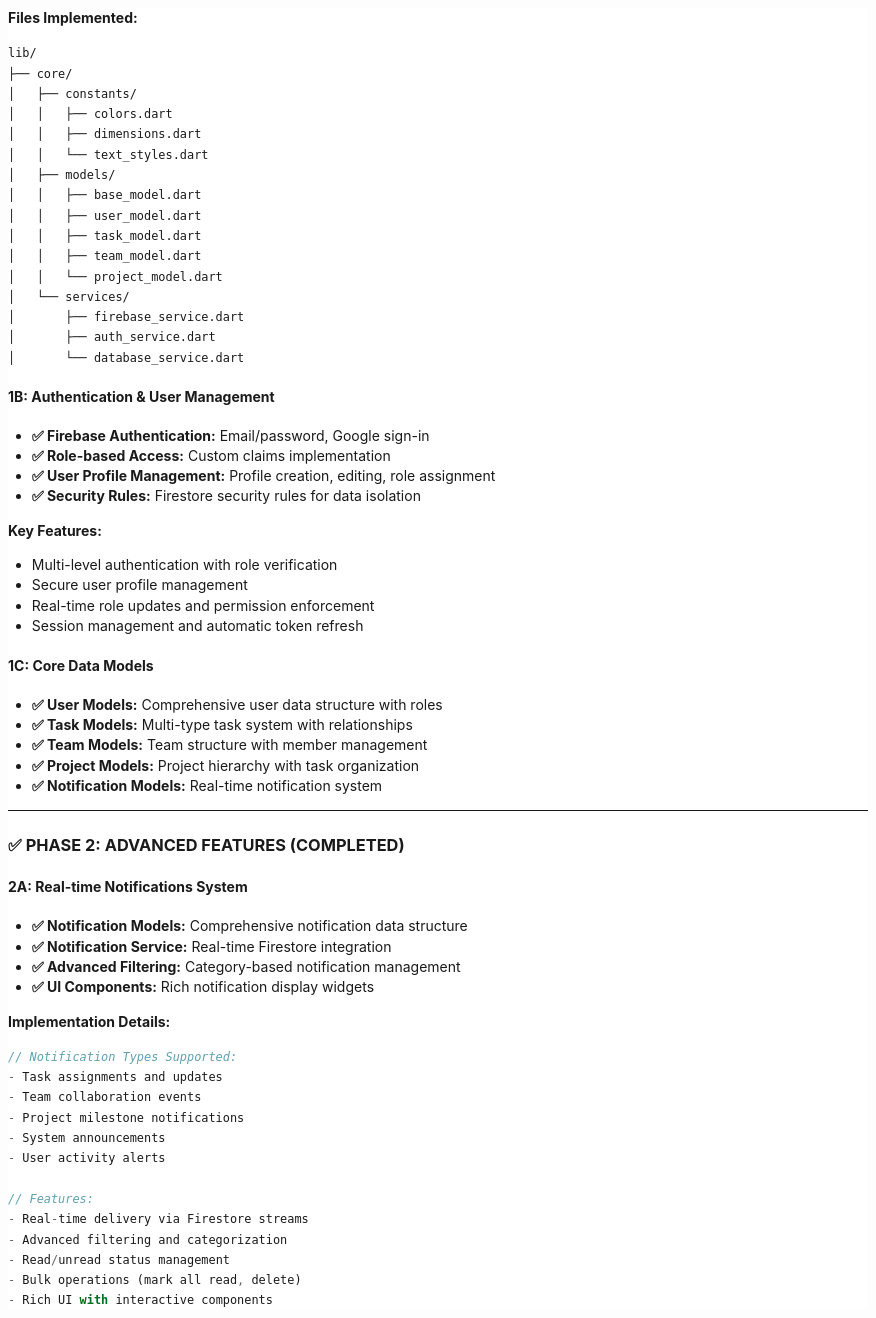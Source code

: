 **Files Implemented:**
```
lib/
├── core/
│   ├── constants/
│   │   ├── colors.dart
│   │   ├── dimensions.dart
│   │   └── text_styles.dart
│   ├── models/
│   │   ├── base_model.dart
│   │   ├── user_model.dart
│   │   ├── task_model.dart
│   │   ├── team_model.dart
│   │   └── project_model.dart
│   └── services/
│       ├── firebase_service.dart
│       ├── auth_service.dart
│       └── database_service.dart
```

#### **1B: Authentication & User Management**
- **✅ Firebase Authentication:** Email/password, Google sign-in
- **✅ Role-based Access:** Custom claims implementation
- **✅ User Profile Management:** Profile creation, editing, role assignment
- **✅ Security Rules:** Firestore security rules for data isolation

**Key Features:**
- Multi-level authentication with role verification
- Secure user profile management
- Real-time role updates and permission enforcement
- Session management and automatic token refresh

#### **1C: Core Data Models**
- **✅ User Models:** Comprehensive user data structure with roles
- **✅ Task Models:** Multi-type task system with relationships
- **✅ Team Models:** Team structure with member management
- **✅ Project Models:** Project hierarchy with task organization
- **✅ Notification Models:** Real-time notification system

---

### **✅ PHASE 2: ADVANCED FEATURES (COMPLETED)**

#### **2A: Real-time Notifications System**
- **✅ Notification Models:** Comprehensive notification data structure
- **✅ Notification Service:** Real-time Firestore integration
- **✅ Advanced Filtering:** Category-based notification management
- **✅ UI Components:** Rich notification display widgets

**Implementation Details:**
```dart
// Notification Types Supported:
- Task assignments and updates
- Team collaboration events
- Project milestone notifications
- System announcements
- User activity alerts

// Features:
- Real-time delivery via Firestore streams
- Advanced filtering and categorization
- Read/unread status management
- Bulk operations (mark all read, delete)
- Rich UI with interactive components
```
